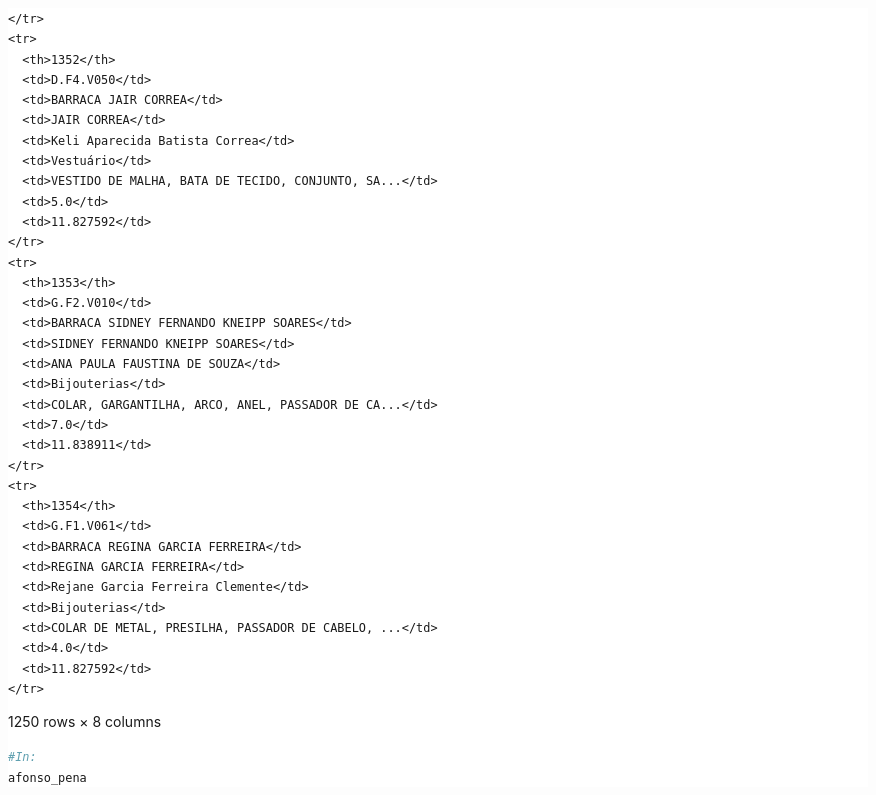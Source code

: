     </tr>
    <tr>
      <th>1352</th>
      <td>D.F4.V050</td>
      <td>BARRACA JAIR CORREA</td>
      <td>JAIR CORREA</td>
      <td>Keli Aparecida Batista Correa</td>
      <td>Vestuário</td>
      <td>VESTIDO DE MALHA, BATA DE TECIDO, CONJUNTO, SA...</td>
      <td>5.0</td>
      <td>11.827592</td>
    </tr>
    <tr>
      <th>1353</th>
      <td>G.F2.V010</td>
      <td>BARRACA SIDNEY FERNANDO KNEIPP SOARES</td>
      <td>SIDNEY FERNANDO KNEIPP SOARES</td>
      <td>ANA PAULA FAUSTINA DE SOUZA</td>
      <td>Bijouterias</td>
      <td>COLAR, GARGANTILHA, ARCO, ANEL, PASSADOR DE CA...</td>
      <td>7.0</td>
      <td>11.838911</td>
    </tr>
    <tr>
      <th>1354</th>
      <td>G.F1.V061</td>
      <td>BARRACA REGINA GARCIA FERREIRA</td>
      <td>REGINA GARCIA FERREIRA</td>
      <td>Rejane Garcia Ferreira Clemente</td>
      <td>Bijouterias</td>
      <td>COLAR DE METAL, PRESILHA, PASSADOR DE CABELO, ...</td>
      <td>4.0</td>
      <td>11.827592</td>
    </tr>
  </tbody>
</table>
<p>1250 rows × 8 columns</p>
</div>




```python
#In: 
afonso_pena
```




<div>
<style scoped>
    .dataframe tbody tr th:only-of-type {
        vertical-align: middle;
    }
